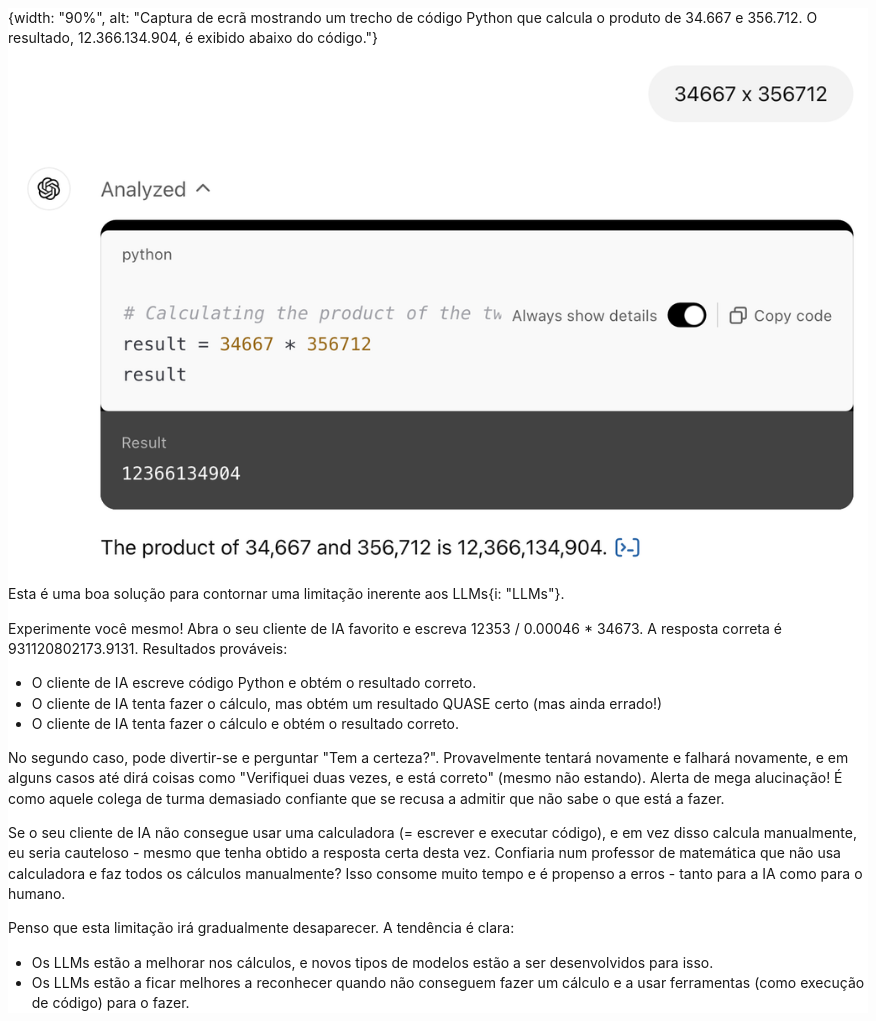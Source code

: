 {width: "90%", alt: "Captura de ecrã mostrando um trecho de código Python que calcula o produto de 34.667 e 356.712. O resultado, 12.366.134.904, é exibido abaixo do código."}
![](resources/065-calculating.png)



Esta é uma boa solução para contornar uma limitação inerente aos LLMs{i: "LLMs"}.

Experimente você mesmo! Abra o seu cliente de IA favorito e escreva 12353 / 0.00046 * 34673. A resposta correta é 931120802173.9131. Resultados prováveis:

- O cliente de IA escreve código Python e obtém o resultado correto.
- O cliente de IA tenta fazer o cálculo, mas obtém um resultado QUASE certo (mas ainda errado!)
- O cliente de IA tenta fazer o cálculo e obtém o resultado correto.

No segundo caso, pode divertir-se e perguntar "Tem a certeza?". Provavelmente tentará novamente e falhará novamente, e em alguns casos até dirá coisas como "Verifiquei duas vezes, e está correto" (mesmo não estando). Alerta de mega alucinação! É como aquele colega de turma demasiado confiante que se recusa a admitir que não sabe o que está a fazer.

Se o seu cliente de IA não consegue usar uma calculadora (= escrever e executar código), e em vez disso calcula manualmente, eu seria cauteloso - mesmo que tenha obtido a resposta certa desta vez. Confiaria num professor de matemática que não usa calculadora e faz todos os cálculos manualmente? Isso consome muito tempo e é propenso a erros - tanto para a IA como para o humano.

Penso que esta limitação irá gradualmente desaparecer. A tendência é clara:

- Os LLMs estão a melhorar nos cálculos, e novos tipos de modelos estão a ser desenvolvidos para isso.
- Os LLMs estão a ficar melhores a reconhecer quando não conseguem fazer um cálculo e a usar ferramentas (como execução de código) para o fazer.
